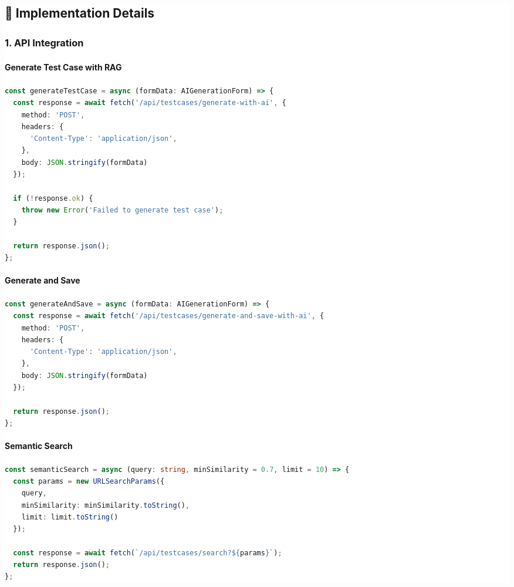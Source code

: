 ## 🔧 Implementation Details

### 1. API Integration

#### Generate Test Case with RAG
```typescript
const generateTestCase = async (formData: AIGenerationForm) => {
  const response = await fetch('/api/testcases/generate-with-ai', {
    method: 'POST',
    headers: {
      'Content-Type': 'application/json',
    },
    body: JSON.stringify(formData)
  });
  
  if (!response.ok) {
    throw new Error('Failed to generate test case');
  }
  
  return response.json();
};
```

#### Generate and Save
```typescript
const generateAndSave = async (formData: AIGenerationForm) => {
  const response = await fetch('/api/testcases/generate-and-save-with-ai', {
    method: 'POST',
    headers: {
      'Content-Type': 'application/json',
    },
    body: JSON.stringify(formData)
  });
  
  return response.json();
};
```

#### Semantic Search
```typescript
const semanticSearch = async (query: string, minSimilarity = 0.7, limit = 10) => {
  const params = new URLSearchParams({
    query,
    minSimilarity: minSimilarity.toString(),
    limit: limit.toString()
  });
  
  const response = await fetch(`/api/testcases/search?${params}`);
  return response.json();
};
```
